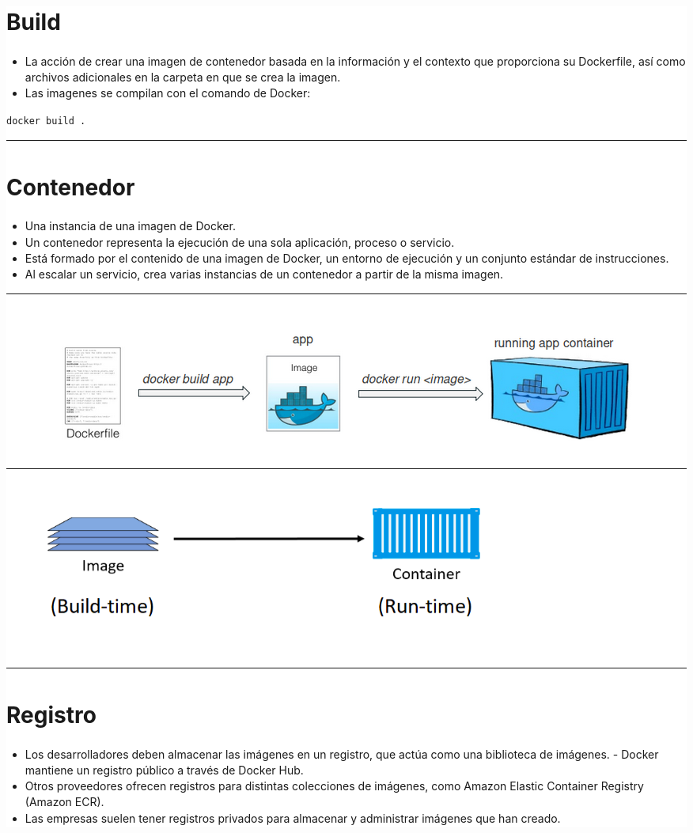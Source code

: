 # Build
- La acción de crear una imagen de contenedor basada en la información y el contexto que proporciona su Dockerfile, así como archivos adicionales en la carpeta en que se crea la imagen. 
- Las imagenes se compilan con el comando de Docker:
```bash
docker build .
```
---

# Contenedor
- Una instancia de una imagen de Docker. 
- Un contenedor representa la ejecución de una sola aplicación, proceso o servicio. 
- Está formado por el contenido de una imagen de Docker, un entorno de ejecución y un conjunto estándar de instrucciones. 
- Al escalar un servicio, crea varias instancias de un contenedor a partir de la misma imagen.
---

![center](imgs/docker_7.png)


---

![center](imgs/im_cont.png)

---

# Registro
- Los desarrolladores deben almacenar las imágenes en un registro, que actúa como una biblioteca de imágenes. - Docker mantiene un registro público a través de Docker Hub.
- Otros proveedores ofrecen registros para distintas colecciones de imágenes, como Amazon Elastic Container Registry (Amazon ECR). 
- Las empresas suelen tener registros privados para almacenar y administrar imágenes que han creado.
